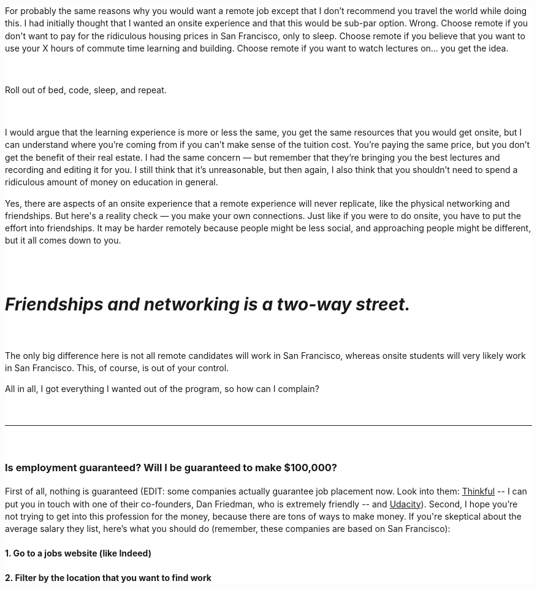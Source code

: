 For probably the same reasons why you would want a remote job except that I don’t recommend you travel the world while doing this. I had initially thought that I wanted an onsite experience and that this would be sub-par option. Wrong. Choose remote if you don't want to pay for the ridiculous housing prices in San Francisco, only to sleep. Choose remote if you believe that you want to use your X hours of commute time learning and building. Choose remote if you want to watch lectures on... you get the idea.

<br>

Roll out of bed, code, sleep, and repeat.

<br>

I would argue that the learning experience is more or less the same, you get the same resources that you would get onsite, but I can understand where you’re coming from if you can’t make sense of the tuition cost. You’re paying the same price, but you don’t get the benefit of their real estate. I had the same concern — but remember that they’re bringing you the best lectures and recording and editing it for you. I still think that it’s unreasonable, but then again, I also think that you shouldn’t need to spend a ridiculous amount of money on education in general.

Yes, there are aspects of an onsite experience that a remote experience will never replicate, like the physical networking and friendships. But here's a reality check — you make your own connections. Just like if you were to do onsite, you have to put the effort into friendships. It may be harder remotely because people might be less social, and approaching people might be different, but it all comes down to you. 

<br>

# _Friendships and networking is a two-way street._

<br>

The only big difference here is not all remote candidates will work in San Francisco, whereas onsite students will very likely work in San Francisco. This, of course, is out of your control.

All in all, I got everything I wanted out of the program, so how can I complain?

<br>

---

<br>

### __Is employment guaranteed? Will I be guaranteed to make $100,000?__

First of all, nothing is guaranteed (EDIT: some companies actually guarantee job placement now. Look into them: [Thinkful](https://www.thinkful.com/) -- I can put you in touch with one of their co-founders, Dan Friedman, who is extremely friendly -- and [Udacity](https://www.udacity.com/)). Second, I hope you’re not trying to get into this profession for the money, because there are tons of ways to make money. If you're skeptical about the average salary they list, here’s what you should do (remember, these companies are based on San Francisco):

#### 1. Go to a jobs website (like Indeed)

#### 2. Filter by the location that you want to find work
